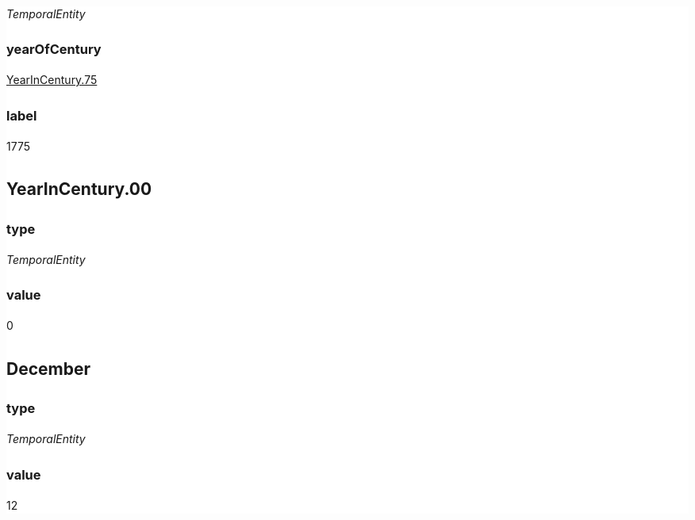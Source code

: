 
*TemporalEntity*

### yearOfCentury


[YearInCentury.75](#YearInCentury.75)

### label


1775

## YearInCentury.00

### type


*TemporalEntity*

### value


0

## December

### type


*TemporalEntity*

### value


12